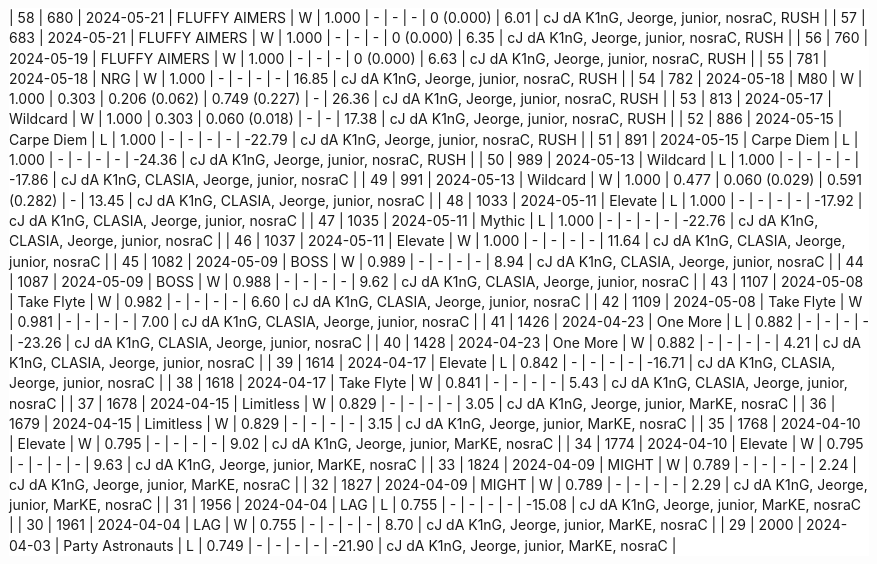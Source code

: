 |           58 |      680 | 2024-05-21 | FLUFFY AIMERS    | W   | 1.000      | -            | -                | -                | 0 (0.000) |     6.01 | cJ dA K1nG, Jeorge, junior, nosraC, RUSH   |
|           57 |      683 | 2024-05-21 | FLUFFY AIMERS    | W   | 1.000      | -            | -                | -                | 0 (0.000) |     6.35 | cJ dA K1nG, Jeorge, junior, nosraC, RUSH   |
|           56 |      760 | 2024-05-19 | FLUFFY AIMERS    | W   | 1.000      | -            | -                | -                | 0 (0.000) |     6.63 | cJ dA K1nG, Jeorge, junior, nosraC, RUSH   |
|           55 |      781 | 2024-05-18 | NRG              | W   | 1.000      | -            | -                | -                | -         |    16.85 | cJ dA K1nG, Jeorge, junior, nosraC, RUSH   |
|           54 |      782 | 2024-05-18 | M80              | W   | 1.000      | 0.303        | 0.206 (0.062)    | 0.749 (0.227)    | -         |    26.36 | cJ dA K1nG, Jeorge, junior, nosraC, RUSH   |
|           53 |      813 | 2024-05-17 | Wildcard         | W   | 1.000      | 0.303        | 0.060 (0.018)    | -                | -         |    17.38 | cJ dA K1nG, Jeorge, junior, nosraC, RUSH   |
|           52 |      886 | 2024-05-15 | Carpe Diem       | L   | 1.000      | -            | -                | -                | -         |   -22.79 | cJ dA K1nG, Jeorge, junior, nosraC, RUSH   |
|           51 |      891 | 2024-05-15 | Carpe Diem       | L   | 1.000      | -            | -                | -                | -         |   -24.36 | cJ dA K1nG, Jeorge, junior, nosraC, RUSH   |
|           50 |      989 | 2024-05-13 | Wildcard         | L   | 1.000      | -            | -                | -                | -         |   -17.86 | cJ dA K1nG, CLASIA, Jeorge, junior, nosraC |
|           49 |      991 | 2024-05-13 | Wildcard         | W   | 1.000      | 0.477        | 0.060 (0.029)    | 0.591 (0.282)    | -         |    13.45 | cJ dA K1nG, CLASIA, Jeorge, junior, nosraC |
|           48 |     1033 | 2024-05-11 | Elevate          | L   | 1.000      | -            | -                | -                | -         |   -17.92 | cJ dA K1nG, CLASIA, Jeorge, junior, nosraC |
|           47 |     1035 | 2024-05-11 | Mythic           | L   | 1.000      | -            | -                | -                | -         |   -22.76 | cJ dA K1nG, CLASIA, Jeorge, junior, nosraC |
|           46 |     1037 | 2024-05-11 | Elevate          | W   | 1.000      | -            | -                | -                | -         |    11.64 | cJ dA K1nG, CLASIA, Jeorge, junior, nosraC |
|           45 |     1082 | 2024-05-09 | BOSS             | W   | 0.989      | -            | -                | -                | -         |     8.94 | cJ dA K1nG, CLASIA, Jeorge, junior, nosraC |
|           44 |     1087 | 2024-05-09 | BOSS             | W   | 0.988      | -            | -                | -                | -         |     9.62 | cJ dA K1nG, CLASIA, Jeorge, junior, nosraC |
|           43 |     1107 | 2024-05-08 | Take Flyte       | W   | 0.982      | -            | -                | -                | -         |     6.60 | cJ dA K1nG, CLASIA, Jeorge, junior, nosraC |
|           42 |     1109 | 2024-05-08 | Take Flyte       | W   | 0.981      | -            | -                | -                | -         |     7.00 | cJ dA K1nG, CLASIA, Jeorge, junior, nosraC |
|           41 |     1426 | 2024-04-23 | One More         | L   | 0.882      | -            | -                | -                | -         |   -23.26 | cJ dA K1nG, CLASIA, Jeorge, junior, nosraC |
|           40 |     1428 | 2024-04-23 | One More         | W   | 0.882      | -            | -                | -                | -         |     4.21 | cJ dA K1nG, CLASIA, Jeorge, junior, nosraC |
|           39 |     1614 | 2024-04-17 | Elevate          | L   | 0.842      | -            | -                | -                | -         |   -16.71 | cJ dA K1nG, CLASIA, Jeorge, junior, nosraC |
|           38 |     1618 | 2024-04-17 | Take Flyte       | W   | 0.841      | -            | -                | -                | -         |     5.43 | cJ dA K1nG, CLASIA, Jeorge, junior, nosraC |
|           37 |     1678 | 2024-04-15 | Limitless        | W   | 0.829      | -            | -                | -                | -         |     3.05 | cJ dA K1nG, Jeorge, junior, MarKE, nosraC  |
|           36 |     1679 | 2024-04-15 | Limitless        | W   | 0.829      | -            | -                | -                | -         |     3.15 | cJ dA K1nG, Jeorge, junior, MarKE, nosraC  |
|           35 |     1768 | 2024-04-10 | Elevate          | W   | 0.795      | -            | -                | -                | -         |     9.02 | cJ dA K1nG, Jeorge, junior, MarKE, nosraC  |
|           34 |     1774 | 2024-04-10 | Elevate          | W   | 0.795      | -            | -                | -                | -         |     9.63 | cJ dA K1nG, Jeorge, junior, MarKE, nosraC  |
|           33 |     1824 | 2024-04-09 | MIGHT            | W   | 0.789      | -            | -                | -                | -         |     2.24 | cJ dA K1nG, Jeorge, junior, MarKE, nosraC  |
|           32 |     1827 | 2024-04-09 | MIGHT            | W   | 0.789      | -            | -                | -                | -         |     2.29 | cJ dA K1nG, Jeorge, junior, MarKE, nosraC  |
|           31 |     1956 | 2024-04-04 | LAG              | L   | 0.755      | -            | -                | -                | -         |   -15.08 | cJ dA K1nG, Jeorge, junior, MarKE, nosraC  |
|           30 |     1961 | 2024-04-04 | LAG              | W   | 0.755      | -            | -                | -                | -         |     8.70 | cJ dA K1nG, Jeorge, junior, MarKE, nosraC  |
|           29 |     2000 | 2024-04-03 | Party Astronauts | L   | 0.749      | -            | -                | -                | -         |   -21.90 | cJ dA K1nG, Jeorge, junior, MarKE, nosraC  |
